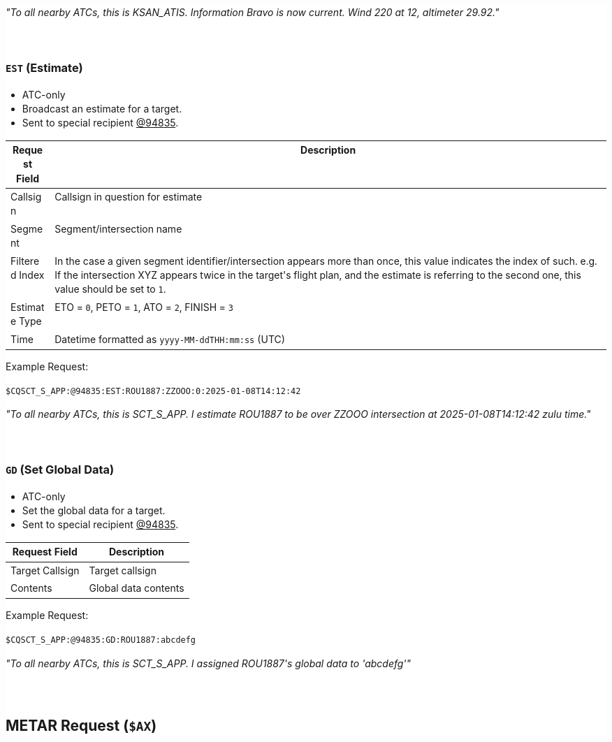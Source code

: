 _"To all nearby ATCs, this is KSAN_ATIS. Information Bravo is now current. Wind 220 at 12, altimeter 29.92."_

<br>

### `EST` (Estimate)

- ATC-only
- Broadcast an estimate for a target.
- Sent to special recipient [@94835](#94835).

| Request Field  | Description                                                                                                                                                                                                                                                                   |
|----------------|-------------------------------------------------------------------------------------------------------------------------------------------------------------------------------------------------------------------------------------------------------------------------------|
| Callsign       | Callsign in question for estimate                                                                                                                                                                                                                                             |
| Segment        | Segment/intersection name                                                                                                                                                                                                                                                     |
| Filtered Index | In the case a given segment identifier/intersection appears more than once, this value indicates the index of such. e.g. If the intersection XYZ appears twice in the target's flight plan, and the estimate is referring to the second one, this value should be set to `1`. |
| Estimate Type  | ETO = `0`, PETO = `1`, ATO = `2`, FINISH = `3`                                                                                                                                                                                                                                |
| Time           | Datetime formatted as `yyyy-MM-ddTHH:mm:ss` (UTC)                                                                                                                                                                                                                             |

Example Request:
```text
$CQSCT_S_APP:@94835:EST:ROU1887:ZZOOO:0:2025-01-08T14:12:42
```

_"To all nearby ATCs, this is SCT_S_APP. I estimate ROU1887 to be over ZZOOO intersection at 2025-01-08T14:12:42 zulu time."_

<br>

### `GD` (Set Global Data)

- ATC-only
- Set the global data for a target.
- Sent to special recipient [@94835](#94835).

| Request Field   | Description          |
|-----------------|----------------------|
| Target Callsign | Target callsign      |
| Contents        | Global data contents |

Example Request:
```text
$CQSCT_S_APP:@94835:GD:ROU1887:abcdefg
```

_"To all nearby ATCs, this is SCT_S_APP. I assigned ROU1887's global data to 'abcdefg'"_

<br>

## METAR Request (`$AX`)

